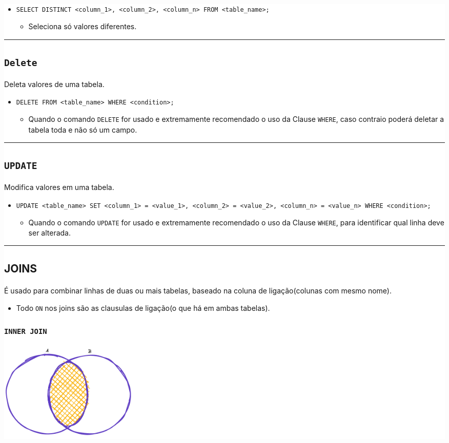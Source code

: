 - `SELECT DISTINCT <column_1>, <column_2>, <column_n> FROM <table_name>;`

    - Seleciona só valores diferentes.

---

## `Delete`

Deleta valores de uma tabela.

- `DELETE FROM <table_name> WHERE <condition>;`

    - Quando o comando `DELETE` for usado e extremamente recomendado o uso da Clause `WHERE`, caso contraio poderá deletar a tabela toda e não só um campo.

---

## `UPDATE`

Modifica valores em uma tabela.

- `UPDATE <table_name> SET <column_1> = <value_1>, <column_2> = <value_2>, <column_n> = <value_n> WHERE <condition>;`

    - Quando o comando `UPDATE` for usado e extremamente recomendado o uso da Clause `WHERE`, para identificar qual linha deve ser alterada.

---

## JOINS

É usado para combinar linhas de duas ou mais tabelas, baseado na coluna de ligação(colunas com mesmo nome).

- Todo `ON` nos joins são as clausulas de ligação(o que há em ambas tabelas).

### `INNER JOIN`

<img src="./assets/images/inner_join.png" width="250px">

